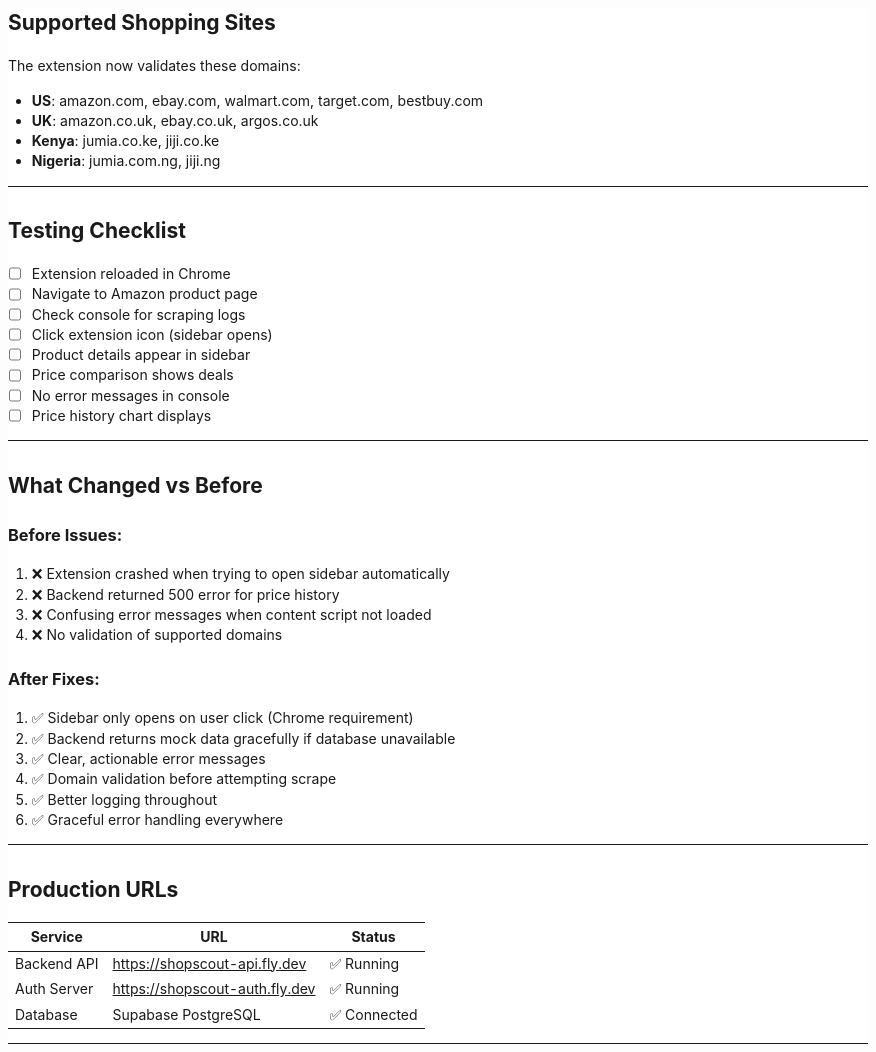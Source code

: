 
## Supported Shopping Sites

The extension now validates these domains:
- **US**: amazon.com, ebay.com, walmart.com, target.com, bestbuy.com
- **UK**: amazon.co.uk, ebay.co.uk, argos.co.uk
- **Kenya**: jumia.co.ke, jiji.co.ke
- **Nigeria**: jumia.com.ng, jiji.ng

---

## Testing Checklist

- [ ] Extension reloaded in Chrome
- [ ] Navigate to Amazon product page
- [ ] Check console for scraping logs
- [ ] Click extension icon (sidebar opens)
- [ ] Product details appear in sidebar
- [ ] Price comparison shows deals
- [ ] No error messages in console
- [ ] Price history chart displays

---

## What Changed vs Before

### Before Issues:
1. ❌ Extension crashed when trying to open sidebar automatically
2. ❌ Backend returned 500 error for price history
3. ❌ Confusing error messages when content script not loaded
4. ❌ No validation of supported domains

### After Fixes:
1. ✅ Sidebar only opens on user click (Chrome requirement)
2. ✅ Backend returns mock data gracefully if database unavailable
3. ✅ Clear, actionable error messages
4. ✅ Domain validation before attempting scrape
5. ✅ Better logging throughout
6. ✅ Graceful error handling everywhere

---

## Production URLs

| Service | URL | Status |
|---------|-----|--------|
| Backend API | https://shopscout-api.fly.dev | ✅ Running |
| Auth Server | https://shopscout-auth.fly.dev | ✅ Running |
| Database | Supabase PostgreSQL | ✅ Connected |

---